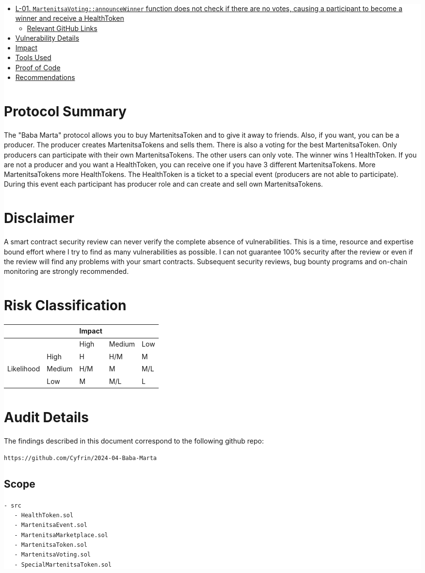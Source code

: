   - [L-01. `MartenitsaVoting::announceWinner` function does not check if there are no votes, causing a participant to become a winner and receive a HealthToken](#l-01-martenitsavotingannouncewinner-function-does-not-check-if-there-are-no-votes-causing-a-participant-to-become-a-winner-and-receive-a-healthtoken)
    - [Relevant GitHub Links](#relevant-github-links-2)
  - [Vulnerability Details](#vulnerability-details-3)
  - [Impact](#impact-3)
  - [Tools Used](#tools-used-3)
  - [Proof of Code](#proof-of-code-3)
  - [Recommendations](#recommendations-3)

# Protocol Summary

The "Baba Marta" protocol allows you to buy MartenitsaToken and to give it away to friends. Also, if you want, you can be a producer. The producer creates MartenitsaTokens and sells them. There is also a voting for the best MartenitsaToken. Only producers can participate with their own MartenitsaTokens. The other users can only vote. The winner wins 1 HealthToken. If you are not a producer and you want a HealthToken, you can receive one if you have 3 different MartenitsaTokens. More MartenitsaTokens more HealthTokens. The HealthToken is a ticket to a special event (producers are not able to participate). During this event each participant has producer role and can create and sell own MartenitsaTokens.

# Disclaimer

A smart contract security review can never verify the complete absence of vulnerabilities. This is a time, resource and expertise bound effort where I try to find as many vulnerabilities as possible. I can not guarantee 100% security after the review or even if the review will find any problems with your smart contracts. Subsequent security reviews, bug bounty programs and on-chain monitoring are strongly recommended.

# Risk Classification

|            |        | Impact |        |     |
| ---------- | ------ | ------ | ------ | --- |
|            |        | High   | Medium | Low |
|            | High   | H      | H/M    | M   |
| Likelihood | Medium | H/M    | M      | M/L |
|            | Low    | M      | M/L    | L   |

# Audit Details

The findings described in this document correspond to the following github repo:

```
https://github.com/Cyfrin/2024-04-Baba-Marta
```
## Scope
```
- src
   - HealthToken.sol
   - MartenitsaEvent.sol
   - MartenitsaMarketplace.sol
   - MartenitsaToken.sol
   - MartenitsaVoting.sol
   - SpecialMartenitsaToken.sol
```
